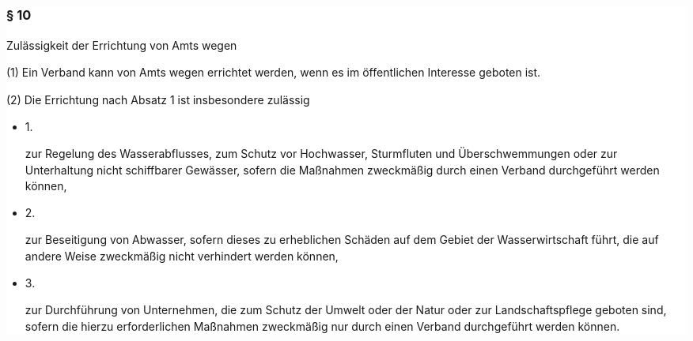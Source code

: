 </div>

</div>

</div>

<span id="BJNR004050991BJNE003100308.html"></span>

### § 10  
Zulässigkeit der Errichtung von Amts wegen

<div>

<div class="jnhtml">

<div>

<div class="jurAbsatz">

(1) Ein Verband kann von Amts wegen errichtet werden, wenn es im
öffentlichen Interesse geboten ist.

</div>

<div class="jurAbsatz">

(2) Die Errichtung nach Absatz 1 ist insbesondere zulässig

  - 1\.
    
    <div style="">
    
    zur Regelung des Wasserabflusses, zum Schutz vor Hochwasser,
    Sturmfluten und Überschwemmungen oder zur Unterhaltung nicht
    schiffbarer Gewässer, sofern die Maßnahmen zweckmäßig durch einen
    Verband durchgeführt werden können,
    
    </div>

  - 2\.
    
    <div style="">
    
    zur Beseitigung von Abwasser, sofern dieses zu erheblichen Schäden
    auf dem Gebiet der Wasserwirtschaft führt, die auf andere Weise
    zweckmäßig nicht verhindert werden können,
    
    </div>

  - 3\.
    
    <div style="">
    
    zur Durchführung von Unternehmen, die zum Schutz der Umwelt oder der
    Natur oder zur Landschaftspflege geboten sind, sofern die hierzu
    erforderlichen Maßnahmen zweckmäßig nur durch einen Verband
    durchgeführt werden können.
    
    </div>

</div>
